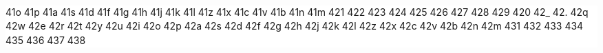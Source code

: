 41o
41p
41a
41s
41d
41f
41g
41h
41j
41k
41l
41z
41x
41c
41v
41b
41n
41m
421
422
423
424
425
426
427
428
429
420
42_
42.
42q
42w
42e
42r
42t
42y
42u
42i
42o
42p
42a
42s
42d
42f
42g
42h
42j
42k
42l
42z
42x
42c
42v
42b
42n
42m
431
432
433
434
435
436
437
438